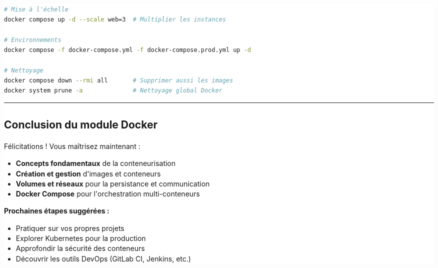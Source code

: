 ```bash
# Mise à l'échelle
docker compose up -d --scale web=3  # Multiplier les instances

# Environnements
docker compose -f docker-compose.yml -f docker-compose.prod.yml up -d

# Nettoyage
docker compose down --rmi all       # Supprimer aussi les images
docker system prune -a              # Nettoyage global Docker
```

---

## Conclusion du module Docker

Félicitations ! Vous maîtrisez maintenant :
- **Concepts fondamentaux** de la conteneurisation
- **Création et gestion** d'images et conteneurs
- **Volumes et réseaux** pour la persistance et communication
- **Docker Compose** pour l'orchestration multi-conteneurs

**Prochaines étapes suggérées :**
- Pratiquer sur vos propres projets
- Explorer Kubernetes pour la production
- Approfondir la sécurité des conteneurs
- Découvrir les outils DevOps (GitLab CI, Jenkins, etc.)
